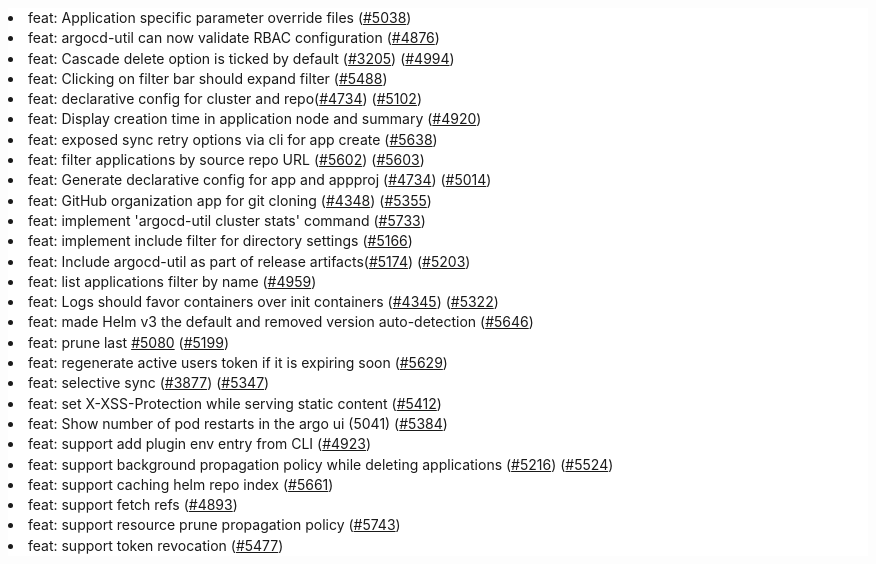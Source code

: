 <li>feat: Application specific parameter override files (<a class="issue-link js-issue-link" href="https://github.com/argoproj/argo-cd/pull/5038">#5038</a>)</li>
<li>feat: argocd-util can now validate RBAC configuration (<a class="issue-link js-issue-link" href="https://github.com/argoproj/argo-cd/pull/4876">#4876</a>)</li>
<li>feat: Cascade delete option is ticked by default (<a class="issue-link js-issue-link" href="https://github.com/argoproj/argo-cd/issues/3205">#3205</a>) (<a class="issue-link js-issue-link" href="https://github.com/argoproj/argo-cd/pull/4994">#4994</a>)</li>
<li>feat: Clicking on filter bar should expand filter (<a class="issue-link js-issue-link" href="https://github.com/argoproj/argo-cd/pull/5488">#5488</a>)</li>
<li>feat: declarative config for cluster and repo(<a class="issue-link js-issue-link" href="https://github.com/argoproj/argo-cd/issues/4734">#4734</a>) (<a class="issue-link js-issue-link" href="https://github.com/argoproj/argo-cd/pull/5102">#5102</a>)</li>
<li>feat: Display creation time in application node and summary (<a class="issue-link js-issue-link" href="https://github.com/argoproj/argo-cd/pull/4920">#4920</a>)</li>
<li>feat: exposed sync retry options via cli for app create (<a class="issue-link js-issue-link" href="https://github.com/argoproj/argo-cd/pull/5638">#5638</a>)</li>
<li>feat: filter applications by source repo URL (<a class="issue-link js-issue-link" href="https://github.com/argoproj/argo-cd/issues/5602">#5602</a>) (<a class="issue-link js-issue-link" href="https://github.com/argoproj/argo-cd/pull/5603">#5603</a>)</li>
<li>feat: Generate declarative config for app and appproj (<a class="issue-link js-issue-link" href="https://github.com/argoproj/argo-cd/issues/4734">#4734</a>) (<a class="issue-link js-issue-link" href="https://github.com/argoproj/argo-cd/pull/5014">#5014</a>)</li>
<li>feat: GitHub organization app for git cloning (<a class="issue-link js-issue-link" href="https://github.com/argoproj/argo-cd/issues/4348">#4348</a>) (<a class="issue-link js-issue-link" href="https://github.com/argoproj/argo-cd/pull/5355">#5355</a>)</li>
<li>feat: implement 'argocd-util cluster stats' command (<a class="issue-link js-issue-link" href="https://github.com/argoproj/argo-cd/pull/5733">#5733</a>)</li>
<li>feat: implement include filter for directory settings (<a class="issue-link js-issue-link" href="https://github.com/argoproj/argo-cd/pull/5166">#5166</a>)</li>
<li>feat: Include argocd-util as part of release artifacts(<a class="issue-link js-issue-link" href="https://github.com/argoproj/argo-cd/issues/5174">#5174</a>) (<a class="issue-link js-issue-link" href="https://github.com/argoproj/argo-cd/pull/5203">#5203</a>)</li>
<li>feat: list applications filter by name (<a class="issue-link js-issue-link" href="https://github.com/argoproj/argo-cd/pull/4959">#4959</a>)</li>
<li>feat: Logs should favor containers over init containers (<a class="issue-link js-issue-link" href="https://github.com/argoproj/argo-cd/issues/4345">#4345</a>) (<a class="issue-link js-issue-link" href="https://github.com/argoproj/argo-cd/pull/5322">#5322</a>)</li>
<li>feat: made Helm v3 the default and removed version auto-detection (<a class="issue-link js-issue-link" href="https://github.com/argoproj/argo-cd/pull/5646">#5646</a>)</li>
<li>feat: prune last <a class="issue-link js-issue-link" href="https://github.com/argoproj/argo-cd/issues/5080">#5080</a> (<a class="issue-link js-issue-link" href="https://github.com/argoproj/argo-cd/pull/5199">#5199</a>)</li>
<li>feat: regenerate active users token if it is expiring soon (<a class="issue-link js-issue-link" href="https://github.com/argoproj/argo-cd/pull/5629">#5629</a>)</li>
<li>feat: selective sync (<a class="issue-link js-issue-link" href="https://github.com/argoproj/argo-cd/issues/3877">#3877</a>) (<a class="issue-link js-issue-link" href="https://github.com/argoproj/argo-cd/pull/5347">#5347</a>)</li>
<li>feat: set X-XSS-Protection while serving static content (<a class="issue-link js-issue-link" href="https://github.com/argoproj/argo-cd/pull/5412">#5412</a>)</li>
<li>feat: Show number of pod restarts in the argo ui (5041) (<a class="issue-link js-issue-link" href="https://github.com/argoproj/argo-cd/pull/5384">#5384</a>)</li>
<li>feat: support add plugin env entry from CLI (<a class="issue-link js-issue-link" href="https://github.com/argoproj/argo-cd/pull/4923">#4923</a>)</li>
<li>feat: support background propagation policy while deleting applications (<a class="issue-link js-issue-link" href="https://github.com/argoproj/argo-cd/issues/5216">#5216</a>) (<a class="issue-link js-issue-link" href="https://github.com/argoproj/argo-cd/pull/5524">#5524</a>)</li>
<li>feat: support caching helm repo index (<a class="issue-link js-issue-link" href="https://github.com/argoproj/argo-cd/pull/5661">#5661</a>)</li>
<li>feat: support fetch refs (<a class="issue-link js-issue-link" href="https://github.com/argoproj/argo-cd/pull/4893">#4893</a>)</li>
<li>feat: support resource prune propagation policy (<a class="issue-link js-issue-link" href="https://github.com/argoproj/argo-cd/pull/5743">#5743</a>)</li>
<li>feat: support token revocation (<a class="issue-link js-issue-link" href="https://github.com/argoproj/argo-cd/pull/5477">#5477</a>)</li>